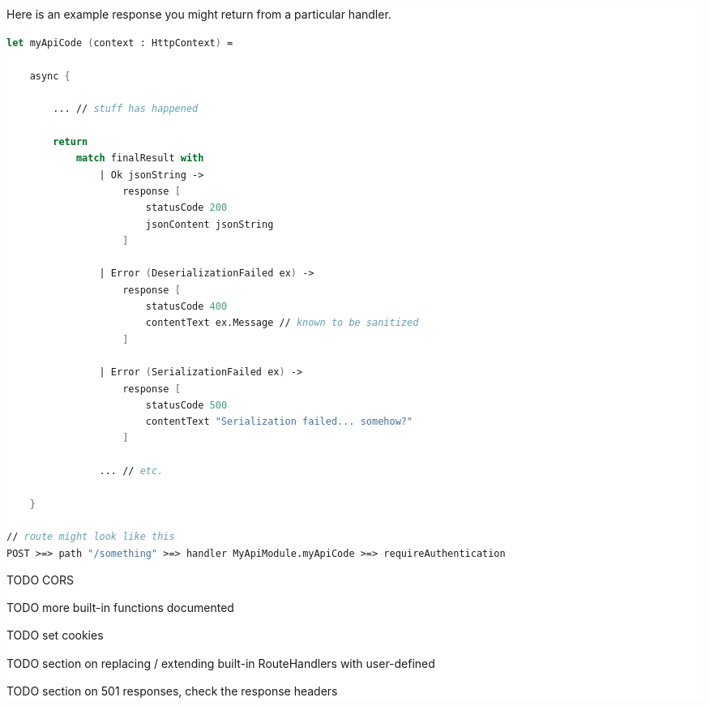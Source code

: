 Here is an example response you might return from a particular handler.

```fsharp
let myApiCode (context : HttpContext) =

    async {
    
        ... // stuff has happened

        return
            match finalResult with
                | Ok jsonString ->
                    response [
                        statusCode 200
                        jsonContent jsonString
                    ]

                | Error (DeserializationFailed ex) ->
                    response [
                        statusCode 400
                        contentText ex.Message // known to be sanitized
                    ]

                | Error (SerializationFailed ex) ->
                    response [
                        statusCode 500
                        contentText "Serialization failed... somehow?"
                    ]

                ... // etc.

    }

// route might look like this
POST >=> path "/something" >=> handler MyApiModule.myApiCode >=> requireAuthentication
```

TODO CORS

TODO more built-in functions documented

TODO set cookies

TODO section on replacing / extending built-in RouteHandlers with user-defined

TODO section on 501 responses, check the response headers
